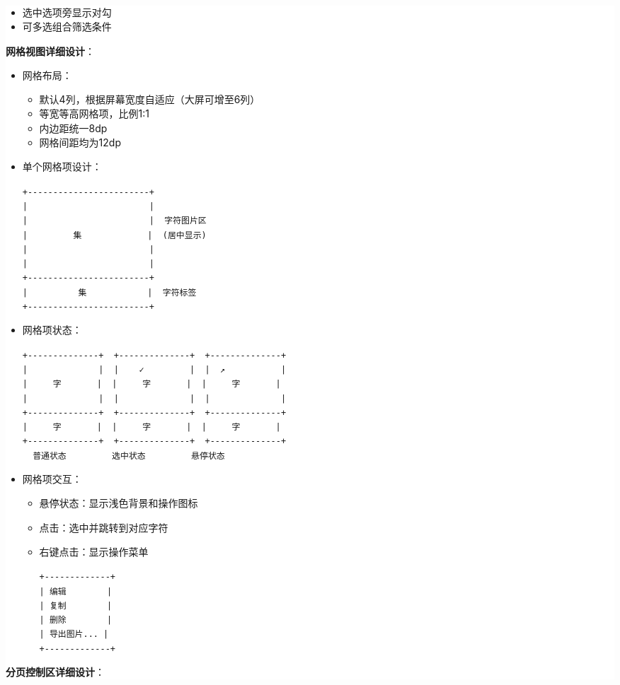   - 选中选项旁显示对勾
  - 可多选组合筛选条件

**网格视图详细设计**：

- 网格布局：
  - 默认4列，根据屏幕宽度自适应（大屏可增至6列）
  - 等宽等高网格项，比例1:1
  - 内边距统一8dp
  - 网格间距均为12dp

- 单个网格项设计：

  ```
  +------------------------+
  |                        |
  |                        |  字符图片区
  |         集             |  (居中显示)
  |                        |
  |                        |
  +------------------------+
  |          集            |  字符标签
  +------------------------+
  ```

- 网格项状态：

  ```
  +--------------+  +--------------+  +--------------+
  |              |  |    ✓         |  |  ↗           |
  |     字       |  |     字       |  |     字       |
  |              |  |              |  |              |
  +--------------+  +--------------+  +--------------+
  |     字       |  |     字       |  |     字       |
  +--------------+  +--------------+  +--------------+
    普通状态         选中状态         悬停状态
  ```

- 网格项交互：
  - 悬停状态：显示浅色背景和操作图标
  - 点击：选中并跳转到对应字符
  - 右键点击：显示操作菜单

    ```
    +-------------+
    | 编辑        |
    | 复制        |
    | 删除        |
    | 导出图片... |
    +-------------+
    ```

**分页控制区详细设计**：
